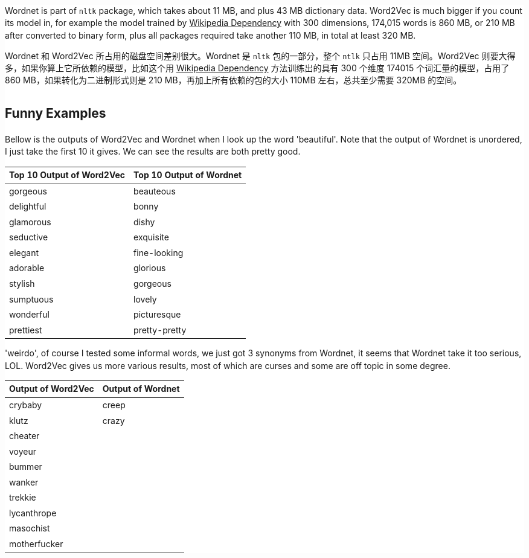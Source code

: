 Wordnet is part of `nltk` package, which takes about 11 MB, and plus 43 MB dictionary data. Word2Vec is much bigger if you count its model in, for example the model trained by [Wikipedia Dependency](http://u.cs.biu.ac.il/~yogo/data/syntemb/deps.words.bz2) with 300 dimensions, 174,015 words is 860 MB, or 210 MB after converted to binary form, plus all packages required take another 110 MB, in total at least 320 MB.

Wordnet 和 Word2Vec 所占用的磁盘空间差别很大。Wordnet 是 `nltk` 包的一部分，整个 `ntlk` 只占用 11MB 空间。Word2Vec 则要大得多，如果你算上它所依赖的模型，比如这个用 [Wikipedia Dependency](http://u.cs.biu.ac.il/~yogo/data/syntemb/deps.words.bz2) 方法训练出的具有 300 个维度 174015 个词汇量的模型，占用了 860 MB，如果转化为二进制形式则是 210 MB，再加上所有依赖的包的大小 110MB 左右，总共至少需要 320MB 的空间。

## Funny Examples

Bellow is the outputs of Word2Vec and Wordnet when I look up the word 'beautiful'. Note that the output of Wordnet is unordered, I just take the first 10 it gives. We can see the results are both pretty good.

| Top 10 Output of Word2Vec | Top 10 Output of Wordnet |
|---------------------------|--------------------------|
| gorgeous                  | beauteous                |
| delightful                | bonny                    |
| glamorous                 | dishy                    |
| seductive                 | exquisite                |
| elegant                   | fine-looking             |
| adorable                  | glorious                 |
| stylish                   | gorgeous                 |
| sumptuous                 | lovely                   |
| wonderful                 | picturesque              |
| prettiest                 | pretty-pretty            |

'weirdo', of course I tested some informal words, we just got 3 synonyms from Wordnet, it seems that Wordnet take it too serious, LOL. Word2Vec gives us more various results, most of which are curses and some are off topic in some degree.

| Output of Word2Vec | Output of Wordnet |
|--------------------|-------------------|
| crybaby            | creep             |
| klutz              | crazy             |
| cheater            |                   |
| voyeur             |                   |
| bummer             |                   |
| wanker             |                   |
| trekkie            |                   |
| lycanthrope        |                   |
| masochist          |                   |
| motherfucker       |                   |
